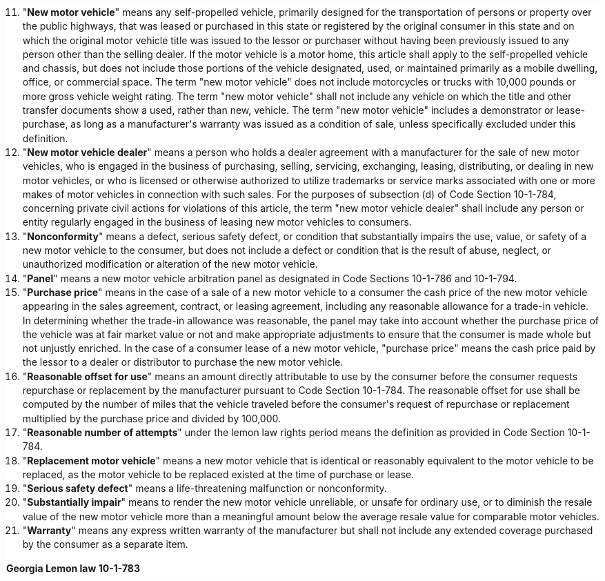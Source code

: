 11. "**New motor vehicle**" means any self-propelled vehicle, primarily designed for the transportation of persons or property over the public highways, that was leased or purchased in this state or registered by the original consumer in this state and on which the original motor vehicle title was issued to the lessor or purchaser without having been previously issued to any person other than the selling dealer. If the motor vehicle is a motor home, this article shall apply to the self-propelled vehicle and chassis, but does not include those portions of the vehicle designated, used, or maintained primarily as a mobile dwelling, office, or commercial space. The term "new motor vehicle" does not include motorcycles or trucks with 10,000 pounds or more gross vehicle weight rating. The term "new motor vehicle" shall not include any vehicle on which the title and other transfer documents show a used, rather than new, vehicle. The term "new motor vehicle" includes a demonstrator or lease-purchase, as long as a manufacturer's warranty was issued as a condition of sale, unless specifically excluded under this definition.
12. "**New motor vehicle dealer**" means a person who holds a dealer agreement with a manufacturer for the sale of new motor vehicles, who is engaged in the business of purchasing, selling, servicing, exchanging, leasing, distributing, or dealing in new motor vehicles, or who is licensed or otherwise authorized to utilize trademarks or service marks associated with one or more makes of motor vehicles in connection with such sales. For the purposes of subsection (d) of Code Section 10-1-784, concerning private civil actions for violations of this article, the term "new motor vehicle dealer" shall include any person or entity regularly engaged in the business of leasing new motor vehicles to consumers.
13. "**Nonconformity**" means a defect, serious safety defect, or condition that substantially impairs the use, value, or safety of a new motor vehicle to the consumer, but does not include a defect or condition that is the result of abuse, neglect, or unauthorized modification or alteration of the new motor vehicle.
14. "**Panel**" means a new motor vehicle arbitration panel as designated in Code Sections 10-1-786 and 10-1-794.
15. "**Purchase price**" means in the case of a sale of a new motor vehicle to a consumer the cash price of the new motor vehicle appearing in the sales agreement, contract, or leasing agreement, including any reasonable allowance for a trade-in vehicle. In determining whether the trade-in allowance was reasonable, the panel may take into account whether the purchase price of the vehicle was at fair market value or not and make appropriate adjustments to ensure that the consumer is made whole but not unjustly enriched. In the case of a consumer lease of a new motor vehicle, "purchase price" means the cash price paid by the lessor to a dealer or distributor to purchase the new motor vehicle.
16. "**Reasonable offset for use**" means an amount directly attributable to use by the consumer before the consumer requests repurchase or replacement by the manufacturer pursuant to Code Section 10-1-784. The reasonable offset for use shall be computed by the number of miles that the vehicle traveled before the consumer's request of repurchase or replacement multiplied by the purchase price and divided by 100,000.
17. "**Reasonable number of attempts**" under the lemon law rights period means the definition as provided in Code Section 10-1-784.
18. "**Replacement motor vehicle**" means a new motor vehicle that is identical or reasonably equivalent to the motor vehicle to be replaced, as the motor vehicle to be replaced existed at the time of purchase or lease.
19. "**Serious safety defect**" means a life-threatening malfunction or nonconformity.
20. "**Substantially impair**" means to render the new motor vehicle unreliable, or unsafe for ordinary use, or to diminish the resale value of the new motor vehicle more than a meaningful amount below the average resale value for comparable motor vehicles.
21. "**Warranty**" means any express written warranty of the manufacturer but shall not include any extended coverage purchased by the consumer as a separate item.

**Georgia Lemon law 10-1-783**
